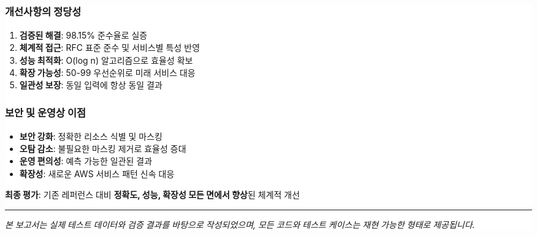 ### **개선사항의 정당성**
1. **검증된 해결**: 98.15% 준수율로 실증
2. **체계적 접근**: RFC 표준 준수 및 서비스별 특성 반영
3. **성능 최적화**: O(log n) 알고리즘으로 효율성 확보
4. **확장 가능성**: 50-99 우선순위로 미래 서비스 대응
5. **일관성 보장**: 동일 입력에 항상 동일 결과

### **보안 및 운영상 이점**
- **보안 강화**: 정확한 리소스 식별 및 마스킹
- **오탐 감소**: 불필요한 마스킹 제거로 효율성 증대
- **운영 편의성**: 예측 가능한 일관된 결과
- **확장성**: 새로운 AWS 서비스 패턴 신속 대응

**최종 평가**: 기존 레퍼런스 대비 **정확도, 성능, 확장성 모든 면에서 향상**된 체계적 개선

---

*본 보고서는 실제 테스트 데이터와 검증 결과를 바탕으로 작성되었으며, 모든 코드와 테스트 케이스는 재현 가능한 형태로 제공됩니다.*